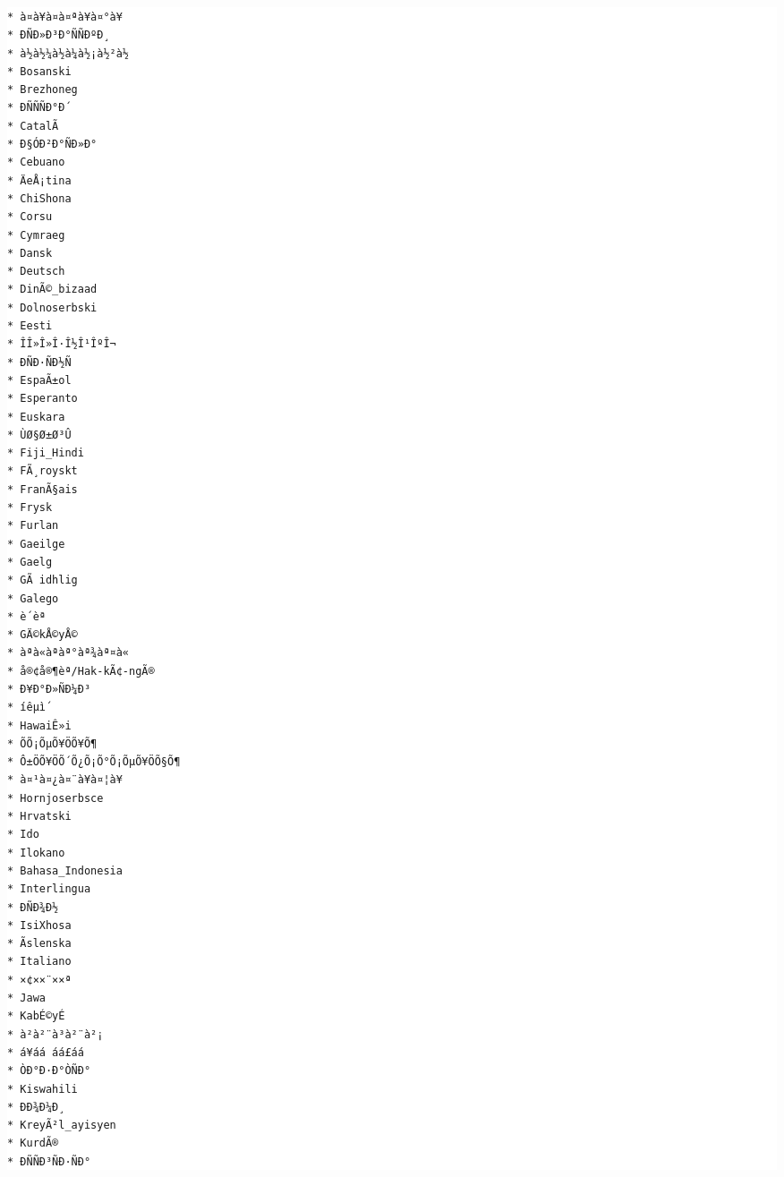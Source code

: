     * à¤­à¥à¤à¤ªà¥à¤°à¥
    * ÐÑÐ»Ð³Ð°ÑÑÐºÐ¸
    * à½à½¼à½à¼à½¡à½²à½
    * Bosanski
    * Brezhoneg
    * ÐÑÑÑÐ°Ð´
    * CatalÃ 
    * Ð§ÓÐ²Ð°ÑÐ»Ð°
    * Cebuano
    * ÄeÅ¡tina
    * ChiShona
    * Corsu
    * Cymraeg
    * Dansk
    * Deutsch
    * DinÃ©_bizaad
    * Dolnoserbski
    * Eesti
    * ÎÎ»Î»Î·Î½Î¹ÎºÎ¬
    * Ð­ÑÐ·ÑÐ½Ñ
    * EspaÃ±ol
    * Esperanto
    * Euskara
    * ÙØ§Ø±Ø³Û
    * Fiji_Hindi
    * FÃ¸royskt
    * FranÃ§ais
    * Frysk
    * Furlan
    * Gaeilge
    * Gaelg
    * GÃ idhlig
    * Galego
    * è´èª
    * GÄ©kÅ©yÅ©
    * àªà«àªàª°àª¾àª¤à«
    * å®¢å®¶èª/Hak-kÃ¢-ngÃ®
    * Ð¥Ð°Ð»ÑÐ¼Ð³
    * íêµ­ì´
    * HawaiÊ»i
    * ÕÕ¡ÕµÕ¥ÖÕ¥Õ¶
    * Ô±ÖÕ¥ÖÕ´Õ¿Õ¡Õ°Õ¡ÕµÕ¥ÖÕ§Õ¶
    * à¤¹à¤¿à¤¨à¥à¤¦à¥
    * Hornjoserbsce
    * Hrvatski
    * Ido
    * Ilokano
    * Bahasa_Indonesia
    * Interlingua
    * ÐÑÐ¾Ð½
    * IsiXhosa
    * Ãslenska
    * Italiano
    * ×¢××¨××ª
    * Jawa
    * KabÉ©yÉ
    * à²à²¨à³à²¨à²¡
    * á¥áá áá£áá
    * ÒÐ°Ð·Ð°ÒÑÐ°
    * Kiswahili
    * ÐÐ¾Ð¼Ð¸
    * KreyÃ²l_ayisyen
    * KurdÃ®
    * ÐÑÑÐ³ÑÐ·ÑÐ°